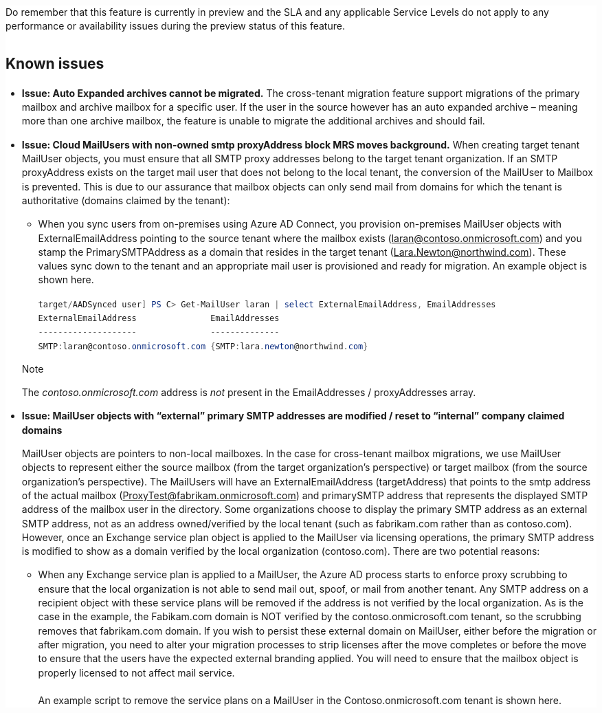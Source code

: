 Do remember that this feature is currently in preview and the SLA and any applicable Service Levels do not apply to any performance or availability issues during the preview status of this feature.

## Known issues

- **Issue: Auto Expanded archives cannot be migrated.** The cross-tenant migration feature support migrations of the primary mailbox and archive mailbox for a specific user. If the user in the source however has an auto expanded archive – meaning more than one archive mailbox, the feature is unable to migrate the additional archives and should fail.

- **Issue: Cloud MailUsers with non-owned smtp proxyAddress block MRS moves background.** When creating target tenant MailUser objects, you must ensure that all SMTP proxy addresses belong to the target tenant organization. If an SMTP proxyAddress exists on the target mail user that does not belong to the local tenant, the conversion of the MailUser to Mailbox is prevented. This is due to our assurance that mailbox objects can only send mail from domains for which the tenant is authoritative (domains claimed by the tenant):

  - When you sync users from on-premises using Azure AD Connect, you provision on-premises MailUser objects with ExternalEmailAddress pointing to the source tenant where the mailbox exists (laran@contoso.onmicrosoft.com) and you stamp the PrimarySMTPAddress as a domain that resides in the target tenant (Lara.Newton@northwind.com). These values sync down to the tenant and an appropriate mail user is provisioned and ready for migration. An example object is shown here.

    ```powershell
    target/AADSynced user] PS C> Get-MailUser laran | select ExternalEmailAddress, EmailAddresses
    ExternalEmailAddress               EmailAddresses
    --------------------               --------------
    SMTP:laran@contoso.onmicrosoft.com {SMTP:lara.newton@northwind.com}
    ```

   > [!NOTE]
   > The *contoso.onmicrosoft.com* address is *not* present in the EmailAddresses / proxyAddresses array.

- **Issue: MailUser objects with “external” primary SMTP addresses are modified / reset to “internal” company claimed domains**

  MailUser objects are pointers to non-local mailboxes. In the case for cross-tenant mailbox migrations, we use MailUser objects to represent either the source mailbox (from the target organization’s perspective) or target mailbox (from the source organization’s perspective). The MailUsers will have an ExternalEmailAddress (targetAddress) that points to the smtp address of the actual mailbox (ProxyTest@fabrikam.onmicrosoft.com) and primarySMTP address that represents the displayed SMTP address of the mailbox user in the directory. Some organizations choose to display the primary SMTP address as an external SMTP address, not as an address owned/verified by the local tenant (such as fabrikam.com rather than as contoso.com).  However, once an Exchange service plan object is applied to the MailUser via licensing operations, the primary SMTP address is modified to show as a domain verified by the local organization (contoso.com). There are two potential reasons:

  - When any Exchange service plan is applied to a MailUser, the Azure AD process starts to enforce proxy scrubbing to ensure that the local organization is not able to send mail out, spoof, or mail from another tenant. Any SMTP address on a recipient object with these service plans will be removed if the address is not verified by the local organization. As is the case in the example, the Fabikam.com domain is NOT verified by the contoso.onmicrosoft.com tenant, so the scrubbing removes that fabrikam.com domain. If you wish to persist these external domain on MailUser, either before the migration or after migration, you need to alter your migration processes to strip licenses after the move completes or before the move to ensure that the users have the expected external branding applied. You will need to ensure that the mailbox object is properly licensed to not affect mail service.<br/><br/>An example script to remove the service plans on a MailUser in the Contoso.onmicrosoft.com tenant is shown here.
